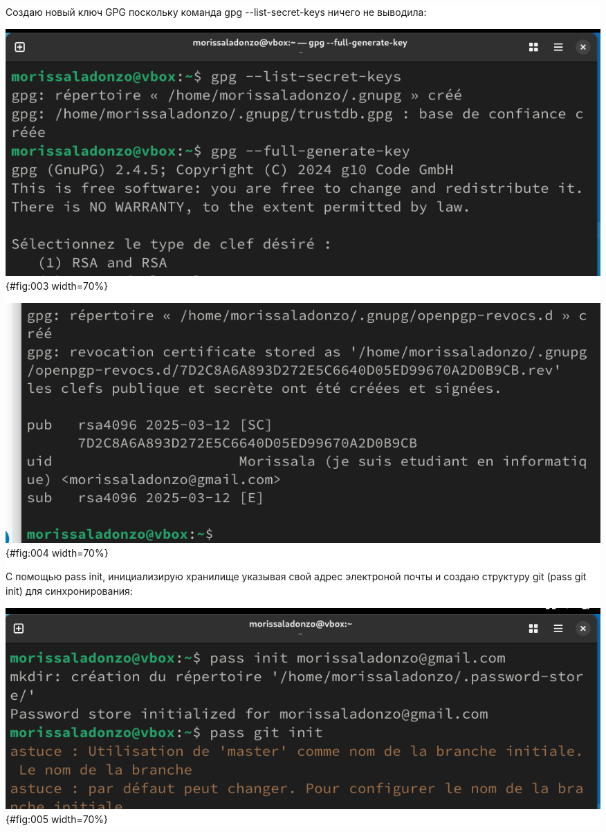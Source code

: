 Создаю новый ключ GPG поскольку команда gpg --list-secret-keys ничего не выводила:

![Создание ключа GPG](image/3.png){#fig:003 width=70%}

![Созданные ключи](image/4.png){#fig:004 width=70%}

С помощью pass init, инициализирую хранилище указывая свой адрес электроной почты и создаю структуру git (pass git init) для синхронирования:

![Инициализирование хранилище](image/5.png){#fig:005 width=70%}
